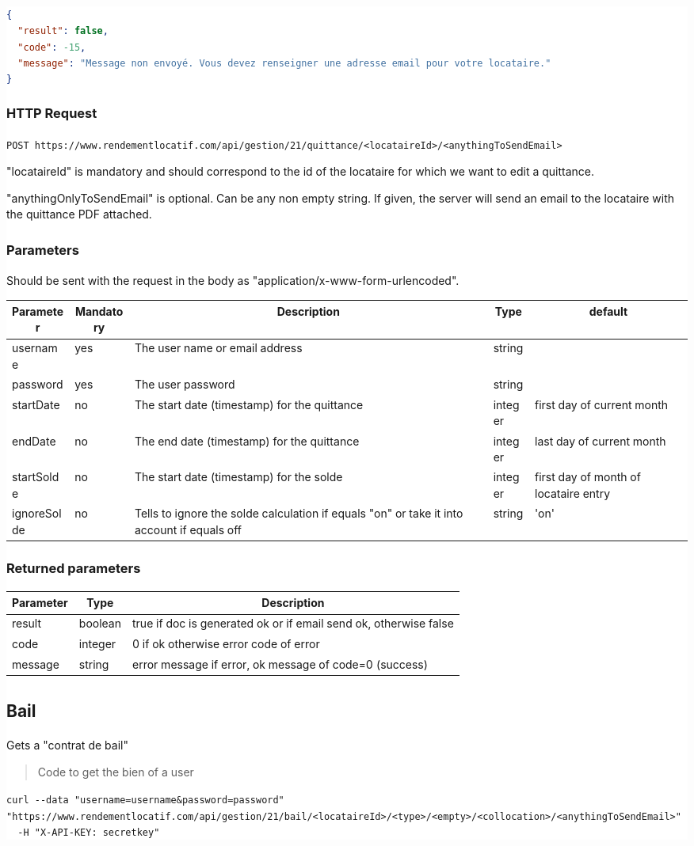 ```json
{
  "result": false,
  "code": -15,
  "message": "Message non envoyé. Vous devez renseigner une adresse email pour votre locataire."
}
```

### HTTP Request

`POST https://www.rendementlocatif.com/api/gestion/21/quittance/<locataireId>/<anythingToSendEmail>`

"locataireId" is mandatory and should correspond to the id of the locataire for which we want to edit a quittance.

"anythingOnlyToSendEmail" is optional.  Can be any non empty string. If given, the server will send an email to the locataire with the quittance PDF attached.

### Parameters

Should be sent with the request in the body as "application/x-www-form-urlencoded".

Parameter | Mandatory | Description | Type | default
--------- | ------- | ------- | ------- | -------
username | yes | The user name or email address | string |
password | yes | The user password | string |
startDate | no | The start date (timestamp) for the quittance | integer | first day of current month
endDate | no | The end date (timestamp) for the quittance | integer | last day of current month
startSolde | no | The start date (timestamp) for the solde| integer | first day of month of locataire entry
ignoreSolde | no | Tells to ignore the solde calculation if equals "on" or take it into account if equals off | string | 'on'

### Returned parameters

Parameter | Type | Description
--------- | ------- | -------
result | boolean | true if doc is generated ok or if email send ok, otherwise false
code | integer | 0 if ok otherwise error code of error
message | string | error message if error, ok message of code=0 (success)


## Bail

Gets a "contrat de bail"

> Code to get the bien of a user

```shell
curl --data "username=username&password=password"
"https://www.rendementlocatif.com/api/gestion/21/bail/<locataireId>/<type>/<empty>/<collocation>/<anythingToSendEmail>"
  -H "X-API-KEY: secretkey"
```
